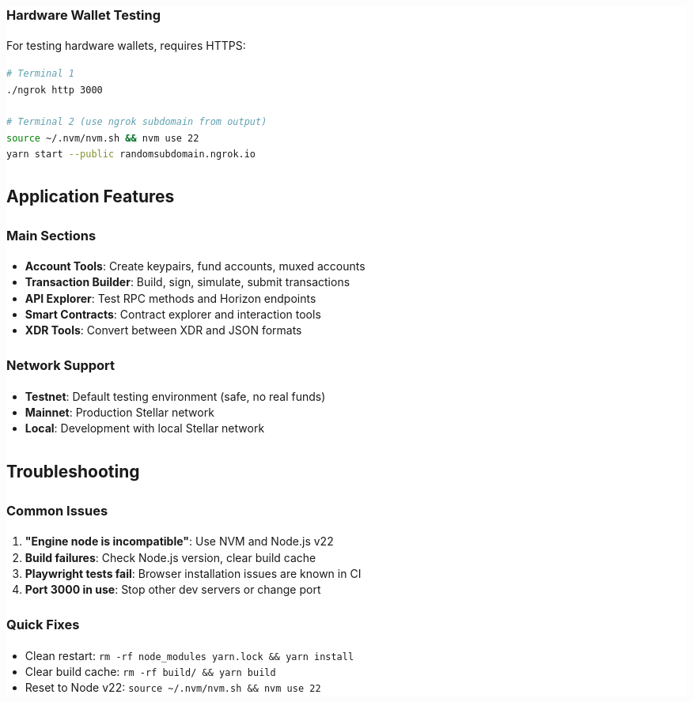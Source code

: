 ### Hardware Wallet Testing
For testing hardware wallets, requires HTTPS:
```bash
# Terminal 1
./ngrok http 3000

# Terminal 2 (use ngrok subdomain from output)
source ~/.nvm/nvm.sh && nvm use 22
yarn start --public randomsubdomain.ngrok.io
```

## Application Features

### Main Sections
- **Account Tools**: Create keypairs, fund accounts, muxed accounts
- **Transaction Builder**: Build, sign, simulate, submit transactions
- **API Explorer**: Test RPC methods and Horizon endpoints
- **Smart Contracts**: Contract explorer and interaction tools
- **XDR Tools**: Convert between XDR and JSON formats

### Network Support
- **Testnet**: Default testing environment (safe, no real funds)
- **Mainnet**: Production Stellar network
- **Local**: Development with local Stellar network

## Troubleshooting

### Common Issues
1. **"Engine node is incompatible"**: Use NVM and Node.js v22
2. **Build failures**: Check Node.js version, clear build cache
3. **Playwright tests fail**: Browser installation issues are known in CI
4. **Port 3000 in use**: Stop other dev servers or change port

### Quick Fixes
- Clean restart: `rm -rf node_modules yarn.lock && yarn install`
- Clear build cache: `rm -rf build/ && yarn build`
- Reset to Node v22: `source ~/.nvm/nvm.sh && nvm use 22`